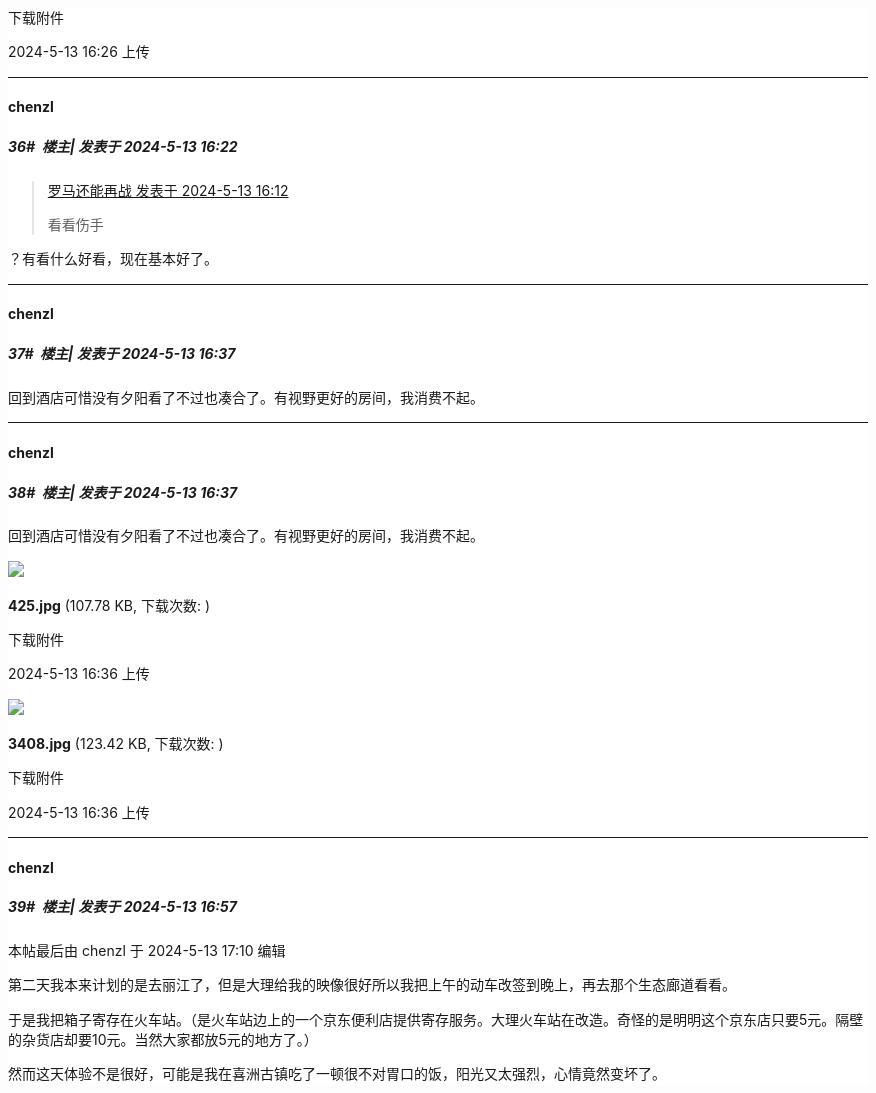 下载附件

2024-5-13 16:26 上传

*****

####  chenzl  
##### 36#         楼主| 发表于 2024-5-13 16:22

<blockquote><a href="httphttps://bbs.saraba1st.com/2b/forum.php?mod=redirect&amp;goto=findpost&amp;pid=64906610&amp;ptid=2183573" target="_blank">罗马还能再战 发表于 2024-5-13 16:12</a>

看看伤手</blockquote>
？有看什么好看，现在基本好了。

*****

####  chenzl  
##### 37#         楼主| 发表于 2024-5-13 16:37

回到酒店可惜没有夕阳看了不过也凑合了。有视野更好的房间，我消费不起。

*****

####  chenzl  
##### 38#         楼主| 发表于 2024-5-13 16:37

回到酒店可惜没有夕阳看了不过也凑合了。有视野更好的房间，我消费不起。

<img src="https://img.saraba1st.com/forum/202405/13/163632yhe31ee3yy0vyuhi.jpg" referrerpolicy="no-referrer">

<strong>425.jpg</strong> (107.78 KB, 下载次数: )

下载附件

2024-5-13 16:36 上传

<img src="https://img.saraba1st.com/forum/202405/13/163633rkseushsxpkiio5l.jpg" referrerpolicy="no-referrer">

<strong>3408.jpg</strong> (123.42 KB, 下载次数: )

下载附件

2024-5-13 16:36 上传

*****

####  chenzl  
##### 39#         楼主| 发表于 2024-5-13 16:57

 本帖最后由 chenzl 于 2024-5-13 17:10 编辑 

第二天我本来计划的是去丽江了，但是大理给我的映像很好所以我把上午的动车改签到晚上，再去那个生态廊道看看。

于是我把箱子寄存在火车站。（是火车站边上的一个京东便利店提供寄存服务。大理火车站在改造。奇怪的是明明这个京东店只要5元。隔壁的杂货店却要10元。当然大家都放5元的地方了。）

然而这天体验不是很好，可能是我在喜洲古镇吃了一顿很不对胃口的饭，阳光又太强烈，心情竟然变坏了。
